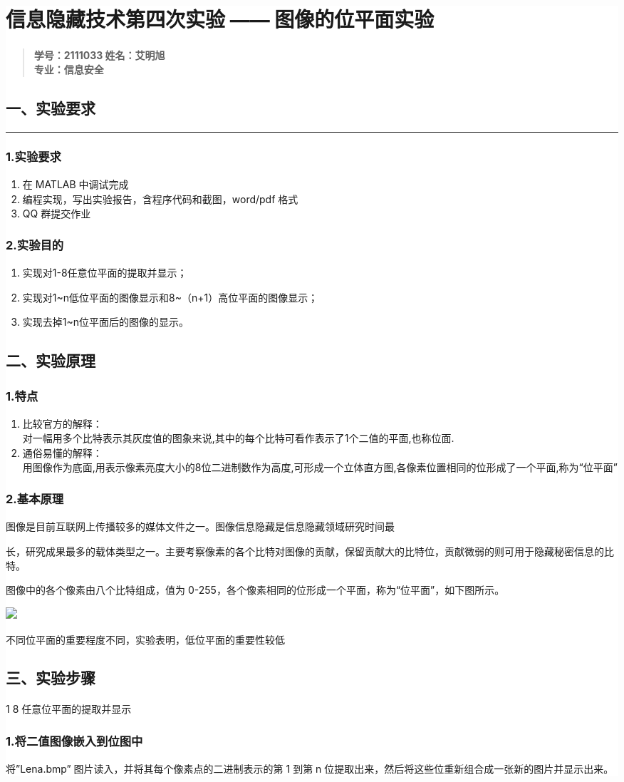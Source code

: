 # 信息隐藏技术第四次实验 —— 图像的位平面实验

> **学号：2111033 
> 姓名：艾明旭  
> 专业：信息安全**

## 一、实验要求

---

### **1.实验要求**

1. 在 MATLAB 中调试完成
2. 编程实现，写出实验报告，含程序代码和截图，word/pdf 格式
3. QQ 群提交作业

### **2.实验目的**

1. 实现对1-8任意位平面的提取并显示；

2. 实现对1~n低位平面的图像显示和8~（n+1）高位平面的图像显示；

3. 实现去掉1~n位平面后的图像的显示。

## 二、实验原理

### **1.特点**

1. 比较官方的解释：  
   对一幅用多个比特表示其灰度值的图象来说,其中的每个比特可看作表示了1个二值的平面,也称位面.  
2. 通俗易懂的解释：  
   用图像作为底面,用表示像素亮度大小的8位二进制数作为高度,可形成一个立体直方图,各像素位置相同的位形成了一个平面,称为“位平面”

### **2.基本原理**

图像是目前互联网上传播较多的媒体文件之一。图像信息隐藏是信息隐藏领域研究时间最

长，研究成果最多的载体类型之一。主要考察像素的各个比特对图像的贡献，保留贡献大的比特位，贡献微弱的则可用于隐藏秘密信息的比特。

图像中的各个像素由八个比特组成，值为 0-255，各个像素相同的位形成一个平面，称为“位平面”，如下图所示。

![](C:\Users\86151\AppData\Roaming\marktext\images\2024-04-02-16-39-29-image.png)

不同位平面的重要程度不同，实验表明，低位平面的重要性较低

## 三、实验步骤

1 8 任意位平面的提取并显示

### **1.将二值图像嵌入到位图中**

将”Lena.bmp” 图片读入，并将其每个像素点的二进制表示的第 1 到第 n 位提取出来，然后将这些位重新组合成一张新的图片并显示出来。
